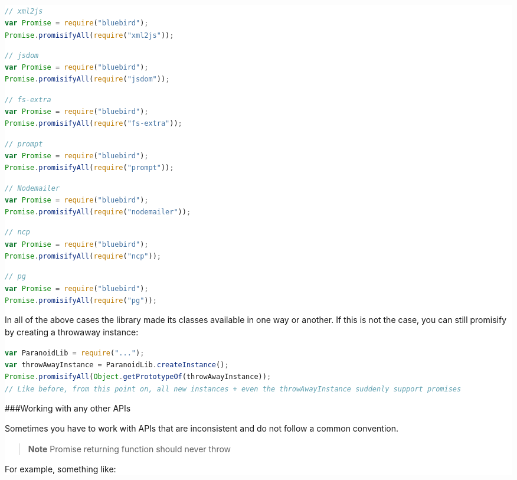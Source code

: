 ```js
// xml2js
var Promise = require("bluebird");
Promise.promisifyAll(require("xml2js"));
```

```js
// jsdom
var Promise = require("bluebird");
Promise.promisifyAll(require("jsdom"));
```

```js
// fs-extra
var Promise = require("bluebird");
Promise.promisifyAll(require("fs-extra"));
```

```js
// prompt
var Promise = require("bluebird");
Promise.promisifyAll(require("prompt"));
```

```js
// Nodemailer
var Promise = require("bluebird");
Promise.promisifyAll(require("nodemailer"));
```

```js
// ncp
var Promise = require("bluebird");
Promise.promisifyAll(require("ncp"));
```

```js
// pg
var Promise = require("bluebird");
Promise.promisifyAll(require("pg"));
```

In all of the above cases the library made its classes available in one way or another. If this is not the case, you can still promisify by creating a throwaway instance:

```js
var ParanoidLib = require("...");
var throwAwayInstance = ParanoidLib.createInstance();
Promise.promisifyAll(Object.getPrototypeOf(throwAwayInstance));
// Like before, from this point on, all new instances + even the throwAwayInstance suddenly support promises
```

###Working with any other APIs

Sometimes you have to work with APIs that are inconsistent and do not follow a common convention.

> **Note** Promise returning function should never throw

For example, something like:

